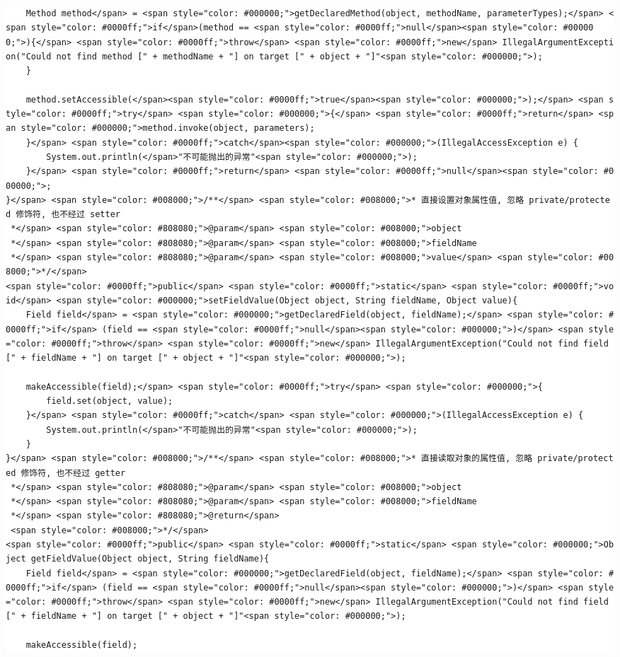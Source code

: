         Method method</span> = <span style="color: #000000;">getDeclaredMethod(object, methodName, parameterTypes);</span> <span style="color: #0000ff;">if</span>(method == <span style="color: #0000ff;">null</span><span style="color: #000000;">){</span> <span style="color: #0000ff;">throw</span> <span style="color: #0000ff;">new</span> IllegalArgumentException("Could not find method [" + methodName + "] on target [" + object + "]"<span style="color: #000000;">);
        }

        method.setAccessible(</span><span style="color: #0000ff;">true</span><span style="color: #000000;">);</span> <span style="color: #0000ff;">try</span> <span style="color: #000000;">{</span> <span style="color: #0000ff;">return</span> <span style="color: #000000;">method.invoke(object, parameters);
        }</span> <span style="color: #0000ff;">catch</span><span style="color: #000000;">(IllegalAccessException e) {
            System.out.println(</span>"不可能抛出的异常"<span style="color: #000000;">);
        }</span> <span style="color: #0000ff;">return</span> <span style="color: #0000ff;">null</span><span style="color: #000000;">;
    }</span> <span style="color: #008000;">/**</span> <span style="color: #008000;">* 直接设置对象属性值, 忽略 private/protected 修饰符, 也不经过 setter
     *</span> <span style="color: #808080;">@param</span> <span style="color: #008000;">object
     *</span> <span style="color: #808080;">@param</span> <span style="color: #008000;">fieldName
     *</span> <span style="color: #808080;">@param</span> <span style="color: #008000;">value</span> <span style="color: #008000;">*/</span>
    <span style="color: #0000ff;">public</span> <span style="color: #0000ff;">static</span> <span style="color: #0000ff;">void</span> <span style="color: #000000;">setFieldValue(Object object, String fieldName, Object value){
        Field field</span> = <span style="color: #000000;">getDeclaredField(object, fieldName);</span> <span style="color: #0000ff;">if</span> (field == <span style="color: #0000ff;">null</span><span style="color: #000000;">)</span> <span style="color: #0000ff;">throw</span> <span style="color: #0000ff;">new</span> IllegalArgumentException("Could not find field [" + fieldName + "] on target [" + object + "]"<span style="color: #000000;">);

        makeAccessible(field);</span> <span style="color: #0000ff;">try</span> <span style="color: #000000;">{
            field.set(object, value);
        }</span> <span style="color: #0000ff;">catch</span> <span style="color: #000000;">(IllegalAccessException e) {
            System.out.println(</span>"不可能抛出的异常"<span style="color: #000000;">);
        }
    }</span> <span style="color: #008000;">/**</span> <span style="color: #008000;">* 直接读取对象的属性值, 忽略 private/protected 修饰符, 也不经过 getter
     *</span> <span style="color: #808080;">@param</span> <span style="color: #008000;">object
     *</span> <span style="color: #808080;">@param</span> <span style="color: #008000;">fieldName
     *</span> <span style="color: #808080;">@return</span>
     <span style="color: #008000;">*/</span>
    <span style="color: #0000ff;">public</span> <span style="color: #0000ff;">static</span> <span style="color: #000000;">Object getFieldValue(Object object, String fieldName){
        Field field</span> = <span style="color: #000000;">getDeclaredField(object, fieldName);</span> <span style="color: #0000ff;">if</span> (field == <span style="color: #0000ff;">null</span><span style="color: #000000;">)</span> <span style="color: #0000ff;">throw</span> <span style="color: #0000ff;">new</span> IllegalArgumentException("Could not find field [" + fieldName + "] on target [" + object + "]"<span style="color: #000000;">);

        makeAccessible(field);
